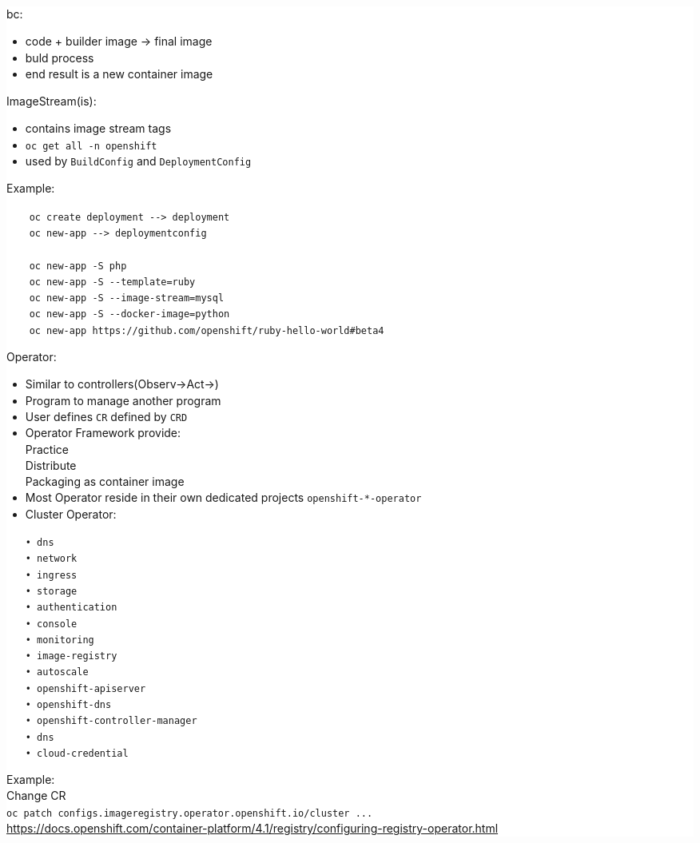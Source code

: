bc:
*   code + builder image -> final image
*   buld process
*   end result is a new container image

ImageStream(is):
*   contains image stream tags
*   `oc get all -n openshift`
*   used by `BuildConfig` and `DeploymentConfig`

Example:
```
    oc create deployment --> deployment
    oc new-app --> deploymentconfig

    oc new-app -S php
    oc new-app -S --template=ruby
    oc new-app -S --image-stream=mysql
    oc new-app -S --docker-image=python
    oc new-app https://github.com/openshift/ruby-hello-world#beta4
```

Operator:
*  Similar to controllers(Observ->Act->)
*  Program to manage another program
*  User defines `CR` defined by `CRD`
*  Operator Framework provide:  
    Practice  
    Distribute  
    Packaging as container image  
  * Most Operator reside in their own dedicated projects `openshift-*-operator`  
* Cluster Operator:
    ```
    • dns
    • network
    • ingress
    • storage
    • authentication
    • console
    • monitoring
    • image-registry
    • autoscale
    • openshift-apiserver
    • openshift-dns
    • openshift-controller-manager
    • dns
    • cloud-credential
    ```

Example:  
 Change CR  
 `oc patch configs.imageregistry.operator.openshift.io/cluster ...`  
 https://docs.openshift.com/container-platform/4.1/registry/configuring-registry-operator.html
